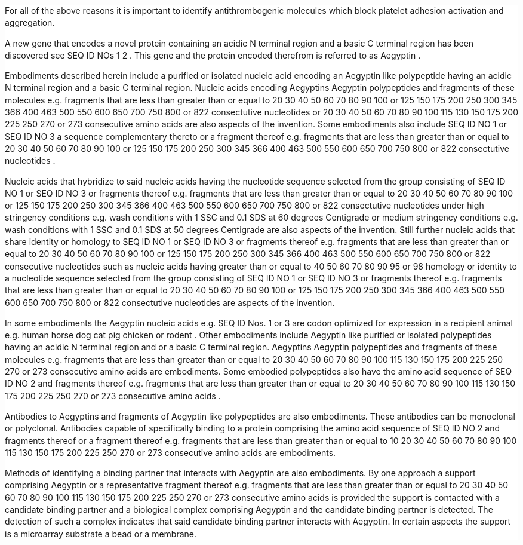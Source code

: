 For all of the above reasons it is important to identify antithrombogenic molecules which block platelet adhesion activation and aggregation.

A new gene that encodes a novel protein containing an acidic N terminal region and a basic C terminal region has been discovered see SEQ ID NOs 1 2 . This gene and the protein encoded therefrom is referred to as Aegyptin .

Embodiments described herein include a purified or isolated nucleic acid encoding an Aegyptin like polypeptide having an acidic N terminal region and a basic C terminal region. Nucleic acids encoding Aegyptins Aegyptin polypeptides and fragments of these molecules e.g. fragments that are less than greater than or equal to 20 30 40 50 60 70 80 90 100 or 125 150 175 200 250 300 345 366 400 463 500 550 600 650 700 750 800 or 822 consectutive nucleotides or 20 30 40 50 60 70 80 90 100 115 130 150 175 200 225 250 270 or 273 consecutive amino acids are also aspects of the invention. Some embodiments also include SEQ ID NO 1 or SEQ ID NO 3 a sequence complementary thereto or a fragment thereof e.g. fragments that are less than greater than or equal to 20 30 40 50 60 70 80 90 100 or 125 150 175 200 250 300 345 366 400 463 500 550 600 650 700 750 800 or 822 consectutive nucleotides .

Nucleic acids that hybridize to said nucleic acids having the nucleotide sequence selected from the group consisting of SEQ ID NO 1 or SEQ ID NO 3 or fragments thereof e.g. fragments that are less than greater than or equal to 20 30 40 50 60 70 80 90 100 or 125 150 175 200 250 300 345 366 400 463 500 550 600 650 700 750 800 or 822 consectutive nucleotides under high stringency conditions e.g. wash conditions with 1 SSC and 0.1 SDS at 60 degrees Centigrade or medium stringency conditions e.g. wash conditions with 1 SSC and 0.1 SDS at 50 degrees Centigrade are also aspects of the invention. Still further nucleic acids that share identity or homology to SEQ ID NO 1 or SEQ ID NO 3 or fragments thereof e.g. fragments that are less than greater than or equal to 20 30 40 50 60 70 80 90 100 or 125 150 175 200 250 300 345 366 400 463 500 550 600 650 700 750 800 or 822 consecutive nucleotides such as nucleic acids having greater than or equal to 40 50 60 70 80 90 95 or 98 homology or identity to a nucleotide sequence selected from the group consisting of SEQ ID NO 1 or SEQ ID NO 3 or fragments thereof e.g. fragments that are less than greater than or equal to 20 30 40 50 60 70 80 90 100 or 125 150 175 200 250 300 345 366 400 463 500 550 600 650 700 750 800 or 822 consectutive nucleotides are aspects of the invention.

In some embodiments the Aegyptin nucleic acids e.g. SEQ ID Nos. 1 or 3 are codon optimized for expression in a recipient animal e.g. human horse dog cat pig chicken or rodent . Other embodiments include Aegyptin like purified or isolated polypeptides having an acidic N terminal region and or a basic C terminal region. Aegyptins Aegyptin polypeptides and fragments of these molecules e.g. fragments that are less than greater than or equal to 20 30 40 50 60 70 80 90 100 115 130 150 175 200 225 250 270 or 273 consecutive amino acids are embodiments. Some embodied polypeptides also have the amino acid sequence of SEQ ID NO 2 and fragments thereof e.g. fragments that are less than greater than or equal to 20 30 40 50 60 70 80 90 100 115 130 150 175 200 225 250 270 or 273 consecutive amino acids .

Antibodies to Aegyptins and fragments of Aegyptin like polypeptides are also embodiments. These antibodies can be monoclonal or polyclonal. Antibodies capable of specifically binding to a protein comprising the amino acid sequence of SEQ ID NO 2 and fragments thereof or a fragment thereof e.g. fragments that are less than greater than or equal to 10 20 30 40 50 60 70 80 90 100 115 130 150 175 200 225 250 270 or 273 consecutive amino acids are embodiments.

Methods of identifying a binding partner that interacts with Aegyptin are also embodiments. By one approach a support comprising Aegyptin or a representative fragment thereof e.g. fragments that are less than greater than or equal to 20 30 40 50 60 70 80 90 100 115 130 150 175 200 225 250 270 or 273 consecutive amino acids is provided the support is contacted with a candidate binding partner and a biological complex comprising Aegyptin and the candidate binding partner is detected. The detection of such a complex indicates that said candidate binding partner interacts with Aegyptin. In certain aspects the support is a microarray substrate a bead or a membrane.
